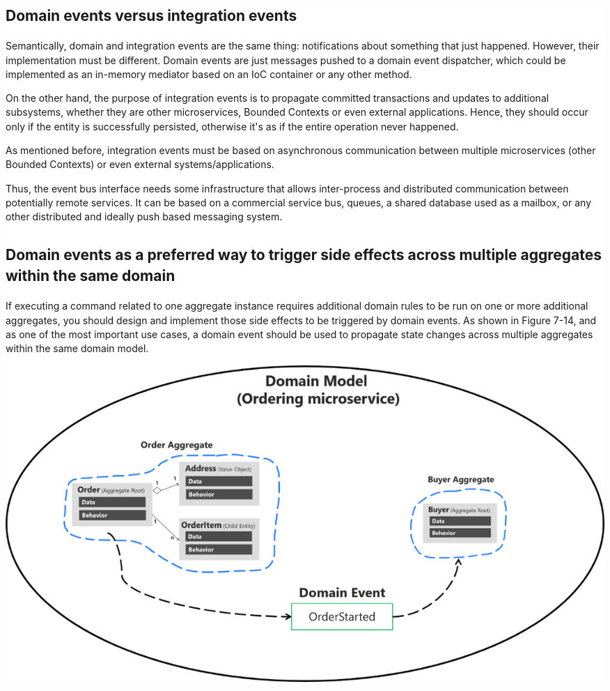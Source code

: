 ## Domain events versus integration events

Semantically, domain and integration events are the same thing: notifications about something that just happened. However, their implementation must be different. Domain events are just messages pushed to a domain event dispatcher, which could be implemented as an in-memory mediator based on an IoC container or any other method.

On the other hand, the purpose of integration events is to propagate committed transactions and updates to additional subsystems, whether they are other microservices, Bounded Contexts or even external applications. Hence, they should occur only if the entity is successfully persisted, otherwise it's as if the entire operation never happened.

As mentioned before, integration events must be based on asynchronous communication between multiple microservices (other Bounded Contexts) or even external systems/applications.

Thus, the event bus interface needs some infrastructure that allows inter-process and distributed communication between potentially remote services. It can be based on a commercial service bus, queues, a shared database used as a mailbox, or any other distributed and ideally push based messaging system.

## Domain events as a preferred way to trigger side effects across multiple aggregates within the same domain

If executing a command related to one aggregate instance requires additional domain rules to be run on one or more additional aggregates, you should design and implement those side effects to be triggered by domain events. As shown in Figure 7-14, and as one of the most important use cases, a domain event should be used to propagate state changes across multiple aggregates within the same domain model.

![Diagram showing a domain event controlling data to a Buyer aggregate.](./media/domain-events-design-implementation/domain-model-ordering-microservice.png)
